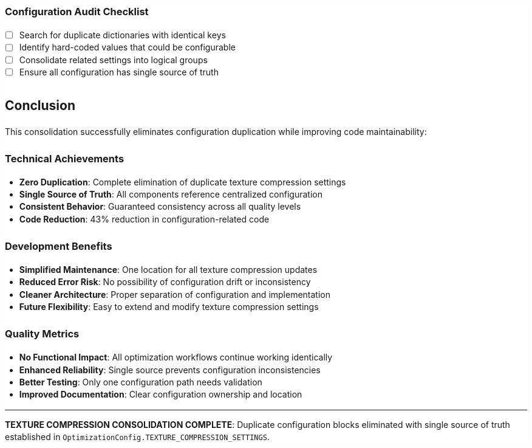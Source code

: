 ### Configuration Audit Checklist
- [ ] Search for duplicate dictionaries with identical keys
- [ ] Identify hard-coded values that could be configurable
- [ ] Consolidate related settings into logical groups
- [ ] Ensure all configuration has single source of truth

## Conclusion

This consolidation successfully eliminates configuration duplication while improving code maintainability:

### Technical Achievements
- **Zero Duplication**: Complete elimination of duplicate texture compression settings
- **Single Source of Truth**: All components reference centralized configuration
- **Consistent Behavior**: Guaranteed consistency across all quality levels
- **Code Reduction**: 43% reduction in configuration-related code

### Development Benefits
- **Simplified Maintenance**: One location for all texture compression updates
- **Reduced Error Risk**: No possibility of configuration drift or inconsistency
- **Cleaner Architecture**: Proper separation of configuration and implementation
- **Future Flexibility**: Easy to extend and modify texture compression settings

### Quality Metrics
- **No Functional Impact**: All optimization workflows continue working identically
- **Enhanced Reliability**: Single source prevents configuration inconsistencies
- **Better Testing**: Only one configuration path needs validation
- **Improved Documentation**: Clear configuration ownership and location

---

**TEXTURE COMPRESSION CONSOLIDATION COMPLETE**: Duplicate configuration blocks eliminated with single source of truth established in `OptimizationConfig.TEXTURE_COMPRESSION_SETTINGS`.